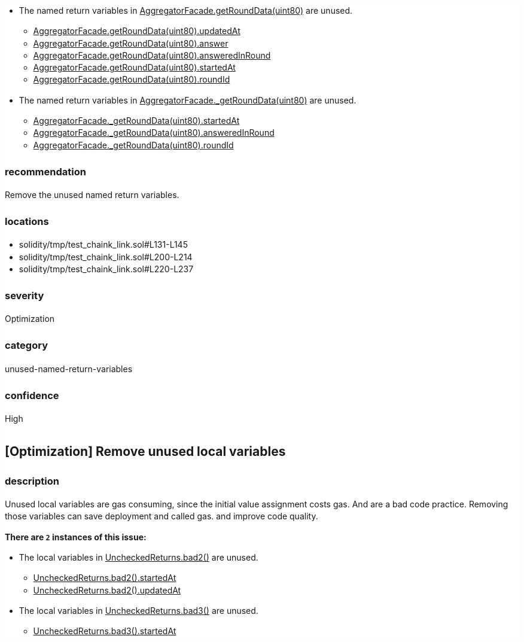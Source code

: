 - The named return variables in [AggregatorFacade.getRoundData(uint80)](solidity/tmp/test_chaink_link.sol#L200-L214) are unused.
	- [AggregatorFacade.getRoundData(uint80).updatedAt](solidity/tmp/test_chaink_link.sol#L209)
	- [AggregatorFacade.getRoundData(uint80).answer](solidity/tmp/test_chaink_link.sol#L207)
	- [AggregatorFacade.getRoundData(uint80).answeredInRound](solidity/tmp/test_chaink_link.sol#L210)
	- [AggregatorFacade.getRoundData(uint80).startedAt](solidity/tmp/test_chaink_link.sol#L208)
	- [AggregatorFacade.getRoundData(uint80).roundId](solidity/tmp/test_chaink_link.sol#L206)

- The named return variables in [AggregatorFacade._getRoundData(uint80)](solidity/tmp/test_chaink_link.sol#L220-L237) are unused.
	- [AggregatorFacade._getRoundData(uint80).startedAt](solidity/tmp/test_chaink_link.sol#L226)
	- [AggregatorFacade._getRoundData(uint80).answeredInRound](solidity/tmp/test_chaink_link.sol#L228)
	- [AggregatorFacade._getRoundData(uint80).roundId](solidity/tmp/test_chaink_link.sol#L224)


### recommendation

Remove the unused named return variables.


### locations
- solidity/tmp/test_chaink_link.sol#L131-L145
- solidity/tmp/test_chaink_link.sol#L200-L214
- solidity/tmp/test_chaink_link.sol#L220-L237

### severity
Optimization

### category
unused-named-return-variables

### confidence
High

## [Optimization] Remove unused local variables

### description

Unused local variables are gas consuming, 
since the initial value assignment costs gas. 
And are a bad code practice. 
Removing those variables can save deployment and called gas. and improve code quality. 


**There are `2` instances of this issue:**

- The local variables in [UncheckedReturns.bad2()](solidity/tmp/test_chaink_link.sol#L253-L264) are unused.
	- [UncheckedReturns.bad2().startedAt](solidity/tmp/test_chaink_link.sol#L257)
	- [UncheckedReturns.bad2().updatedAt](solidity/tmp/test_chaink_link.sol#L258)

- The local variables in [UncheckedReturns.bad3()](solidity/tmp/test_chaink_link.sol#L266-L280) are unused.
	- [UncheckedReturns.bad3().startedAt](solidity/tmp/test_chaink_link.sol#L270)
